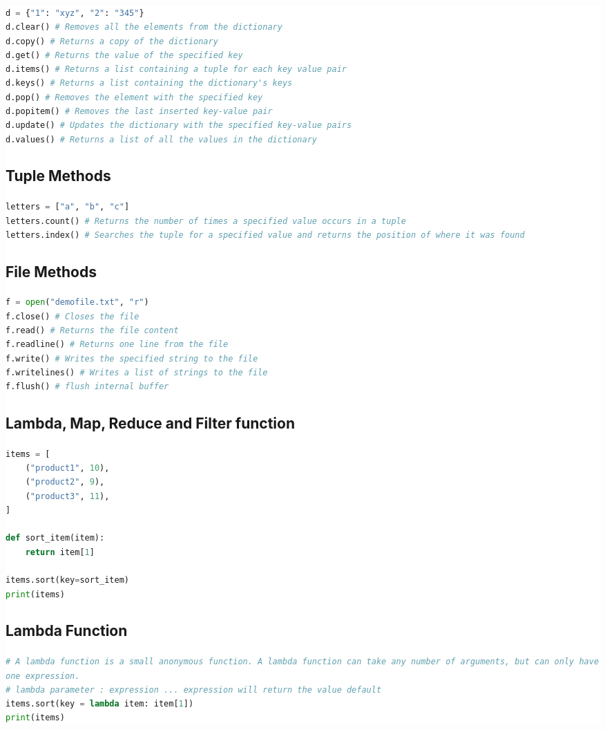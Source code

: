 ```python
d = {"1": "xyz", "2": "345"}
d.clear() # Removes all the elements from the dictionary
d.copy() # Returns a copy of the dictionary
d.get() # Returns the value of the specified key
d.items() # Returns a list containing a tuple for each key value pair
d.keys() # Returns a list containing the dictionary's keys
d.pop() # Removes the element with the specified key
d.popitem() # Removes the last inserted key-value pair
d.update() # Updates the dictionary with the specified key-value pairs
d.values() # Returns a list of all the values in the dictionary
```

## Tuple Methods

```python
letters = ["a", "b", "c"]
letters.count() # Returns the number of times a specified value occurs in a tuple
letters.index() # Searches the tuple for a specified value and returns the position of where it was found
```

## File Methods

```python
f = open("demofile.txt", "r")
f.close() # Closes the file
f.read() # Returns the file content
f.readline() # Returns one line from the file
f.write() # Writes the specified string to the file
f.writelines() # Writes a list of strings to the file
f.flush() # flush internal buffer
```

## Lambda, Map, Reduce and Filter function
```python
items = [
    ("product1", 10),
    ("product2", 9),
    ("product3", 11),
]

def sort_item(item):
    return item[1]

items.sort(key=sort_item)
print(items)
```

## Lambda Function
```python
# A lambda function is a small anonymous function. A lambda function can take any number of arguments, but can only have one expression.
# lambda parameter : expression ... expression will return the value default
items.sort(key = lambda item: item[1])
print(items)
```
